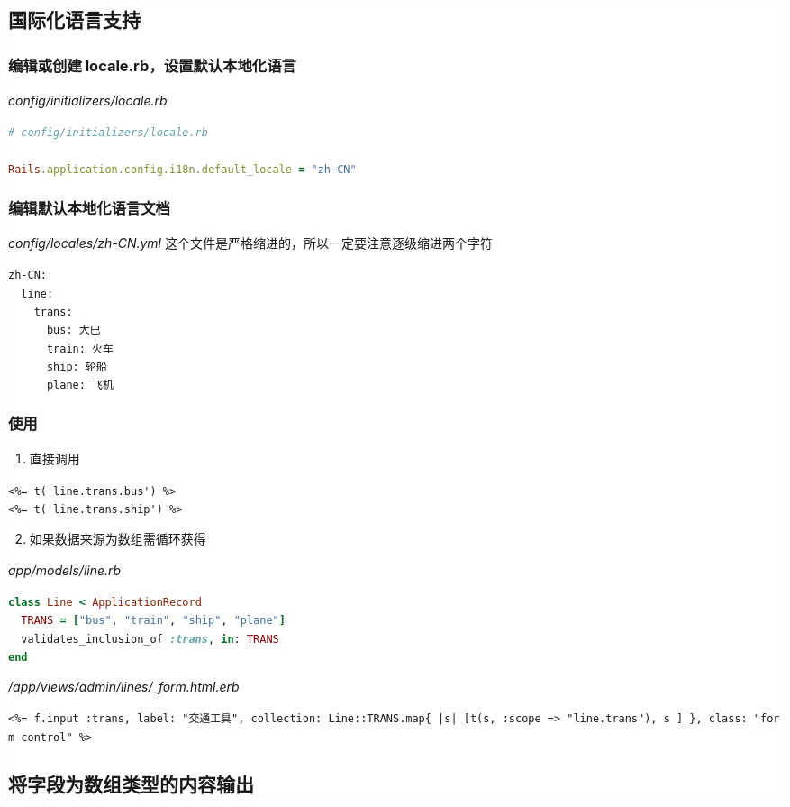 
## 国际化语言支持

### 编辑或创建 locale.rb，设置默认本地化语言

*config/initializers/locale.rb*
```ruby
# config/initializers/locale.rb

Rails.application.config.i18n.default_locale = "zh-CN"
```

### 编辑默认本地化语言文档

*config/locales/zh-CN.yml*
这个文件是严格缩进的，所以一定要注意逐级缩进两个字符

```
zh-CN:
  line:
    trans:
      bus: 大巴
      train: 火车
      ship: 轮船
      plane: 飞机
```

### 使用

1. 直接调用

```
<%= t('line.trans.bus') %>
<%= t('line.trans.ship') %>
```

2. 如果数据来源为数组需循环获得

*app/models/line.rb*

```ruby
class Line < ApplicationRecord
  TRANS = ["bus", "train", "ship", "plane"]
  validates_inclusion_of :trans, in: TRANS
end
```

*/app/views/admin/lines/_form.html.erb*

```
<%= f.input :trans, label: "交通工具", collection: Line::TRANS.map{ |s| [t(s, :scope => "line.trans"), s ] }, class: "form-control" %>
```


## 将字段为数组类型的内容输出
